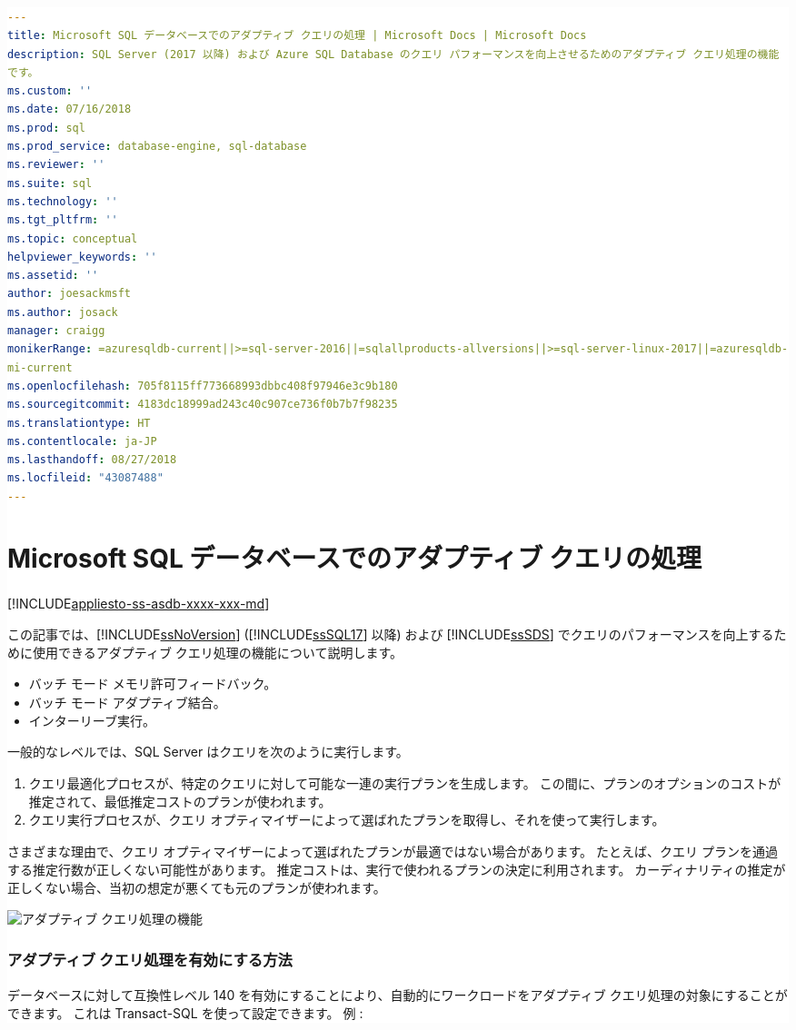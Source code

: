 ```yaml
---
title: Microsoft SQL データベースでのアダプティブ クエリの処理 | Microsoft Docs | Microsoft Docs
description: SQL Server (2017 以降) および Azure SQL Database のクエリ パフォーマンスを向上させるためのアダプティブ クエリ処理の機能です。
ms.custom: ''
ms.date: 07/16/2018
ms.prod: sql
ms.prod_service: database-engine, sql-database
ms.reviewer: ''
ms.suite: sql
ms.technology: ''
ms.tgt_pltfrm: ''
ms.topic: conceptual
helpviewer_keywords: ''
ms.assetid: ''
author: joesackmsft
ms.author: josack
manager: craigg
monikerRange: =azuresqldb-current||>=sql-server-2016||=sqlallproducts-allversions||>=sql-server-linux-2017||=azuresqldb-mi-current
ms.openlocfilehash: 705f8115ff773668993dbbc408f97946e3c9b180
ms.sourcegitcommit: 4183dc18999ad243c40c907ce736f0b7b7f98235
ms.translationtype: HT
ms.contentlocale: ja-JP
ms.lasthandoff: 08/27/2018
ms.locfileid: "43087488"
---
```

# <a name="adaptive-query-processing-in-sql-databases"></a>Microsoft SQL データベースでのアダプティブ クエリの処理
[!INCLUDE[appliesto-ss-asdb-xxxx-xxx-md](../../includes/appliesto-ss-asdb-xxxx-xxx-md.md)]

この記事では、[!INCLUDE[ssNoVersion](../../includes/ssnoversion-md.md)] ([!INCLUDE[ssSQL17](../../includes/sssql17-md.md)] 以降) および [!INCLUDE[ssSDS](../../includes/sssds-md.md)] でクエリのパフォーマンスを向上するために使用できるアダプティブ クエリ処理の機能について説明します。
- バッチ モード メモリ許可フィードバック。
- バッチ モード アダプティブ結合。
- インターリーブ実行。 

一般的なレベルでは、SQL Server はクエリを次のように実行します。
1. クエリ最適化プロセスが、特定のクエリに対して可能な一連の実行プランを生成します。 この間に、プランのオプションのコストが推定されて、最低推定コストのプランが使われます。
1. クエリ実行プロセスが、クエリ オプティマイザーによって選ばれたプランを取得し、それを使って実行します。
    
さまざまな理由で、クエリ オプティマイザーによって選ばれたプランが最適ではない場合があります。 たとえば、クエリ プランを通過する推定行数が正しくない可能性があります。 推定コストは、実行で使われるプランの決定に利用されます。 カーディナリティの推定が正しくない場合、当初の想定が悪くても元のプランが使われます。

![アダプティブ クエリ処理の機能](./media/1_AQPFeatures.png)

### <a name="how-to-enable-adaptive-query-processing"></a>アダプティブ クエリ処理を有効にする方法
データベースに対して互換性レベル 140 を有効にすることにより、自動的にワークロードをアダプティブ クエリ処理の対象にすることができます。  これは Transact-SQL を使って設定できます。 例 :  
